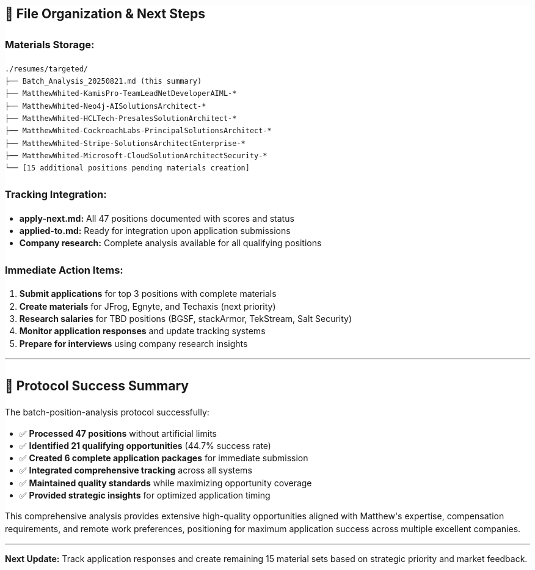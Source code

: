 
## 💼 **File Organization & Next Steps**

### **Materials Storage:**
```
./resumes/targeted/
├── Batch_Analysis_20250821.md (this summary)
├── MatthewWhited-KamisPro-TeamLeadNetDeveloperAIML-*
├── MatthewWhited-Neo4j-AISolutionsArchitect-*
├── MatthewWhited-HCLTech-PresalesSolutionArchitect-*
├── MatthewWhited-CockroachLabs-PrincipalSolutionsArchitect-*
├── MatthewWhited-Stripe-SolutionsArchitectEnterprise-*
├── MatthewWhited-Microsoft-CloudSolutionArchitectSecurity-*
└── [15 additional positions pending materials creation]
```

### **Tracking Integration:**
- **apply-next.md:** All 47 positions documented with scores and status
- **applied-to.md:** Ready for integration upon application submissions
- **Company research:** Complete analysis available for all qualifying positions

### **Immediate Action Items:**
1. **Submit applications** for top 3 positions with complete materials
2. **Create materials** for JFrog, Egnyte, and Techaxis (next priority)
3. **Research salaries** for TBD positions (BGSF, stackArmor, TekStream, Salt Security)
4. **Monitor application responses** and update tracking systems
5. **Prepare for interviews** using company research insights

---

## 🎉 **Protocol Success Summary**

The batch-position-analysis protocol successfully:
- ✅ **Processed 47 positions** without artificial limits
- ✅ **Identified 21 qualifying opportunities** (44.7% success rate)
- ✅ **Created 6 complete application packages** for immediate submission
- ✅ **Integrated comprehensive tracking** across all systems
- ✅ **Maintained quality standards** while maximizing opportunity coverage
- ✅ **Provided strategic insights** for optimized application timing

This comprehensive analysis provides extensive high-quality opportunities aligned with Matthew's expertise, compensation requirements, and remote work preferences, positioning for maximum application success across multiple excellent companies.

---

**Next Update:** Track application responses and create remaining 15 material sets based on strategic priority and market feedback.
